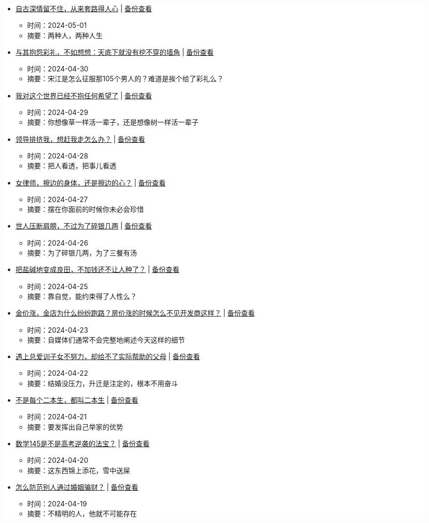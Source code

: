 - [自古深情留不住，从来套路得人心](http://mp.weixin.qq.com/s?__biz=MzU0MjYwNDU2Mw==&mid=2247514548&idx=1&sn=a84ca38cd2f40a2e0414ee4415763c62&chksm=fb1ad5c8cc6d5cded8b9f6004874c4d80a8729f92b6b39cd7facec296d7d6d630415d8175824#rd) |  [备份查看](/gzh/backup/记忆承载/自古深情留不住，从来套路得人心)
    - 时间：2024-05-01
    - 摘要：两种人，两种人生
- [与其抱怨彩礼，不如想想：天底下就没有挖不穿的墙角](http://mp.weixin.qq.com/s?__biz=MzU0MjYwNDU2Mw==&mid=2247514535&idx=1&sn=07ccfe6f0791628e36d85251f2a09589&chksm=fb1ad5dbcc6d5ccd9ecc17f3df93aed7d1e7b9ae6a80548a0afcc8ef84580ec3df838576cea2#rd) |  [备份查看](/gzh/backup/记忆承载/与其抱怨彩礼，不如想想：天底下就没有挖不穿的墙角)
    - 时间：2024-04-30
    - 摘要：宋江是怎么征服那105个男人的？难道是挨个给了彩礼么？
- [我对这个世界已经不抱任何希望了](http://mp.weixin.qq.com/s?__biz=MzU0MjYwNDU2Mw==&mid=2247514527&idx=1&sn=85b72f53ed62437363b220e574860e85&chksm=fb1ad5e3cc6d5cf501cd4813aae30646eaf577e1681c556f3c2d0f9fc3bbff91a847db64067b#rd) |  [备份查看](/gzh/backup/记忆承载/我对这个世界已经不抱任何希望了)
    - 时间：2024-04-29
    - 摘要：你想像草一样活一辈子，还是想像树一样活一辈子

- [领导排挤我，想赶我走怎么办？](http://mp.weixin.qq.com/s?__biz=MzU0MjYwNDU2Mw==&mid=2247514517&idx=1&sn=af057c3e1ba2ca28d479e264a9d7d61c&chksm=fb1ad5e9cc6d5cff8a6a21e1bb8280d3fb8d2fbd5c547d2d2ae15b6e7d4783444e90fdc8a32c#rd) |  [备份查看](/gzh/backup/记忆承载/领导排挤我，想赶我走怎么办？)
    - 时间：2024-04-28
    - 摘要：把人看透，把事儿看透
- [女律师，擦边的身体，还是擦边的心？](http://mp.weixin.qq.com/s?__biz=MzU0MjYwNDU2Mw==&mid=2247514506&idx=1&sn=d20fbd4d6a924fe5c370690206b57145&chksm=fb1ad5f6cc6d5ce0c2d89ece4741effbe1b0148e84f2bed847ce66d9e5bbffb9c67d55641b42#rd) |  [备份查看](/gzh/backup/记忆承载/女律师，擦边的身体，还是擦边的心？)
    - 时间：2024-04-27
    - 摘要：摆在你面前的时候你未必会珍惜


- [世人压断肩膀，不过为了碎银几两](http://mp.weixin.qq.com/s?__biz=MzU0MjYwNDU2Mw==&mid=2247514500&idx=2&sn=9556e7056d9f7da0fb8676a744b2a286&chksm=fb1ad5f8cc6d5cee09dbd4301054680264df1ebf20c998ec98f3bfb7be2d888e0bb6ed48f8b2#rd) |  [备份查看](/gzh/backup/记忆承载/世人压断肩膀，不过为了碎银几两)
    - 时间：2024-04-26
    - 摘要：为了碎银几两，为了三餐有汤

- [把盐碱地变成良田，不加钱还不让人种了？](http://mp.weixin.qq.com/s?__biz=MzU0MjYwNDU2Mw==&mid=2247514494&idx=1&sn=7305d6fdecf0071ea99729a5cf68df30&chksm=fb1ad502cc6d5c142135113006f5d30caa73daf3962a8be8de3b2f6f3fdcb1e5ad10460cc857#rd) |  [备份查看](/gzh/backup/记忆承载/把盐碱地变成良田，不加钱还不让人种了？)
    - 时间：2024-04-25
    - 摘要：靠自觉，能约束得了人性么？
- [金价涨，金店为什么纷纷跑路？房价涨的时候怎么不见开发商这样？](http://mp.weixin.qq.com/s?__biz=MzU0MjYwNDU2Mw==&mid=2247514457&idx=1&sn=fa374cfdf4cb3cfdde81fad16aeef463&chksm=fb1ad525cc6d5c33a75ce6cc1cedcda559f9c6cd39f15ffcc9405007cc49dc3f04d20b2bb0ee#rd) |  [备份查看](/gzh/backup/记忆承载/金价涨，金店为什么纷纷跑路？房价涨的时候怎么不见开发商这样？)
    - 时间：2024-04-23
    - 摘要：自媒体们通常不会完整地阐述今天这样的细节

- [遇上总爱训子女不努力，却给不了实际帮助的父母](http://mp.weixin.qq.com/s?__biz=MzU0MjYwNDU2Mw==&mid=2247514451&idx=1&sn=54afb95621276c550c3614fd18a64e14&chksm=fb1ad52fcc6d5c3956dc1d1490c01d89c2816518d448fe26493a5c9308e3e01a8ce19c9faec9#rd) |  [备份查看](/gzh/backup/记忆承载/遇上总爱训子女不努力，却给不了实际帮助的父母)
    - 时间：2024-04-22
    - 摘要：结婚没压力，升迁是注定的，根本不用奋斗
- [不是每个二本生，都叫二本生](http://mp.weixin.qq.com/s?__biz=MzU0MjYwNDU2Mw==&mid=2247514450&idx=1&sn=fc7991a44d4c5b0375ff4dbf3325a236&chksm=fb1ad52ecc6d5c3838935971a0b3aa3c3ce819954ab2bdd377032a948959b53b6600f50759a6#rd) |  [备份查看](/gzh/backup/记忆承载/不是每个二本生，都叫二本生)
    - 时间：2024-04-21
    - 摘要：要发挥出自己举家的优势
- [数学145是不是高考逆袭的法宝？](http://mp.weixin.qq.com/s?__biz=MzU0MjYwNDU2Mw==&mid=2247514444&idx=1&sn=089ce18f463e5b7ec8417d8aa94f460e&chksm=fb1ad530cc6d5c262d5fb3f732f2465827f1663d9007eef3c8e3d3be92809cc0ac915a6f6815#rd) |  [备份查看](/gzh/backup/记忆承载/数学145是不是高考逆袭的法宝？)
    - 时间：2024-04-20
    - 摘要：这东西锦上添花，雪中送屎
- [怎么防范别人通过婚姻骗财？](http://mp.weixin.qq.com/s?__biz=MzU0MjYwNDU2Mw==&mid=2247514443&idx=1&sn=6f266621cba9efb3a8412553bafcab87&chksm=fb1ad537cc6d5c210756e4864b5bcb742cbe02dcff651095c92cea7a9233f4d0260dcbb3a6f9#rd) |  [备份查看](/gzh/backup/记忆承载/怎么防范别人通过婚姻骗财？)
    - 时间：2024-04-19
    - 摘要：不精明的人，他就​不可能存在
